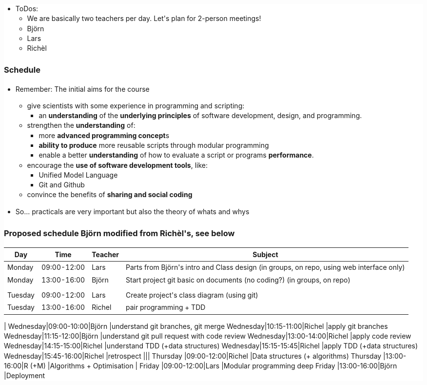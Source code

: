 - ToDos:
    - We are basically two teachers per day. Let's plan for 2-person meetings!
    - Björn
    - Lars
    - Richèl


### Schedule

- Remember: The initial aims for the course
    - give scientists with some experience in programming and scripting:
        - an **understanding** of the **underlying principles** of software development, design, and programming.
    - strengthen the **understanding** of:
        - more **advanced programming concept**s
        - **ability to produce** more reusable scripts through modular programming
        - enable a better **understanding** of how to evaluate a script or programs **performance**.
    - encourage the **use of software development tools**, like:
        - Unified Model Language
        - Git and Github
    - convince the benefits of **sharing and social coding**

- So... practicals are very important but also the theory of whats and whys

### Proposed schedule Björn modified from Richèl's, see below

Day      |Time       |Teacher|Subject
---------|-----------|-------|-----------------------------------------------------------
Monday   |09:00-12:00|Lars   |Parts from Björn's intro and Class design (in groups, on repo, using web interface only)
Monday   |13:00-16:00|Björn  |Start project git basic on documents (no coding?) (in groups, on repo)
|||
Tuesday  |09:00-12:00|Lars   |Create project's class diagram (using git)
Tuesday  |13:00-16:00|Richel |pair programming + TDD
|
Wednesday|09:00-10:00|Björn  |understand git branches, git merge
Wednesday|10:15-11:00|Richel |apply git branches
Wednesday|11:15-12:00|Björn  |understand git pull request with code review
Wednesday|13:00-14:00|Richel |apply code review
Wednesday|14:15-15:00|Richel |understand TDD (+data structures)
Wednesday|15:15-15:45|Richel |apply TDD (+data structures)
Wednesday|15:45-16:00|Richel |retrospect
|||
Thursday |09:00-12:00|Richel |Data structures (+ algorithms)
Thursday |13:00-16:00|R (+M) |Algorithms + Optimisation
|
Friday   |09:00-12:00|Lars   |Modular programming deep
Friday   |13:00-16:00|Björn  |Deployment
